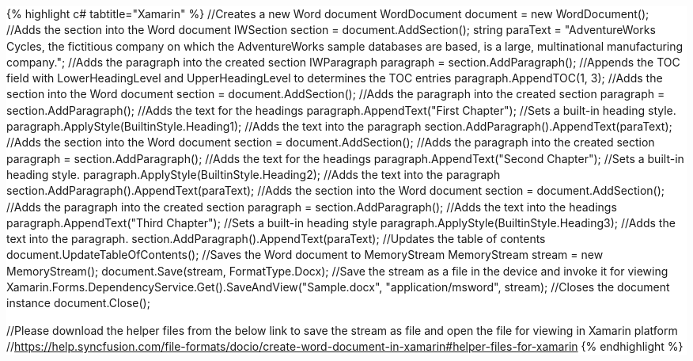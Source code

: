 {% highlight c# tabtitle="Xamarin" %}
//Creates a new Word document
WordDocument document = new WordDocument();
//Adds the section into the Word document
IWSection section = document.AddSection();
string paraText = "AdventureWorks Cycles, the fictitious company on which the AdventureWorks sample databases are based, is a large, multinational manufacturing company.";
//Adds the paragraph into the created section
IWParagraph paragraph = section.AddParagraph();
//Appends the TOC field with LowerHeadingLevel and UpperHeadingLevel to determines the TOC entries
paragraph.AppendTOC(1, 3);
//Adds the section into the Word document
section = document.AddSection();
//Adds the paragraph into the created section
paragraph = section.AddParagraph();
//Adds the text for the headings
paragraph.AppendText("First Chapter");
//Sets a built-in heading style.
paragraph.ApplyStyle(BuiltinStyle.Heading1);
//Adds the text into the paragraph
section.AddParagraph().AppendText(paraText);
//Adds the section into the Word document
section = document.AddSection();
//Adds the paragraph into the created section
paragraph = section.AddParagraph();
//Adds the text for the headings
paragraph.AppendText("Second Chapter");
//Sets a built-in heading style.
paragraph.ApplyStyle(BuiltinStyle.Heading2);
//Adds the text into the paragraph
section.AddParagraph().AppendText(paraText);
//Adds the section into the Word document
section = document.AddSection();
//Adds the paragraph into the created section
paragraph = section.AddParagraph();
//Adds the text into the headings
paragraph.AppendText("Third Chapter");
//Sets a built-in heading style
paragraph.ApplyStyle(BuiltinStyle.Heading3);
//Adds the text into the paragraph.
section.AddParagraph().AppendText(paraText);
//Updates the table of contents
document.UpdateTableOfContents();
//Saves the Word document to MemoryStream
MemoryStream stream = new MemoryStream();
document.Save(stream, FormatType.Docx);
//Save the stream as a file in the device and invoke it for viewing         
Xamarin.Forms.DependencyService.Get<ISave>().SaveAndView("Sample.docx", "application/msword", stream);
//Closes the document instance
document.Close();

//Please download the helper files from the below link to save the stream as file and open the file for viewing in Xamarin platform
//https://help.syncfusion.com/file-formats/docio/create-word-document-in-xamarin#helper-files-for-xamarin
{% endhighlight %}
